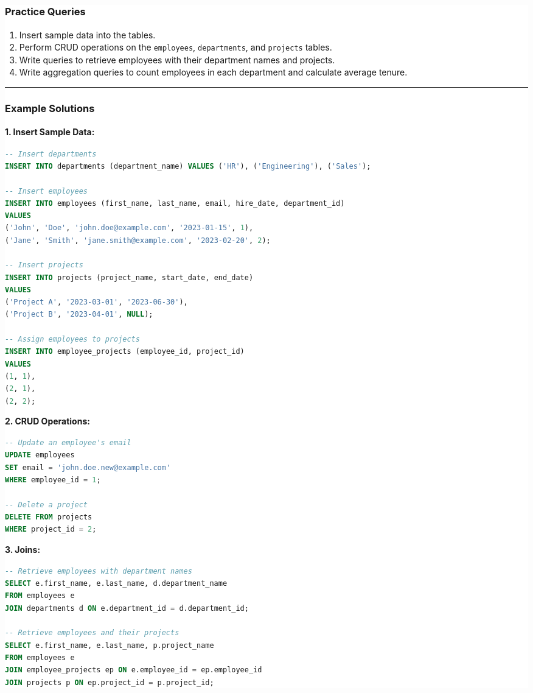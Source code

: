 
### **Practice Queries**  
1. Insert sample data into the tables.  
2. Perform CRUD operations on the `employees`, `departments`, and `projects` tables.  
3. Write queries to retrieve employees with their department names and projects.  
4. Write aggregation queries to count employees in each department and calculate average tenure.  

---

### **Example Solutions**  

**1. Insert Sample Data:**  
```sql
-- Insert departments
INSERT INTO departments (department_name) VALUES ('HR'), ('Engineering'), ('Sales');

-- Insert employees
INSERT INTO employees (first_name, last_name, email, hire_date, department_id)
VALUES 
('John', 'Doe', 'john.doe@example.com', '2023-01-15', 1),
('Jane', 'Smith', 'jane.smith@example.com', '2023-02-20', 2);

-- Insert projects
INSERT INTO projects (project_name, start_date, end_date)
VALUES 
('Project A', '2023-03-01', '2023-06-30'),
('Project B', '2023-04-01', NULL);

-- Assign employees to projects
INSERT INTO employee_projects (employee_id, project_id)
VALUES 
(1, 1),
(2, 1),
(2, 2);
```

**2. CRUD Operations:**  
```sql
-- Update an employee's email
UPDATE employees
SET email = 'john.doe.new@example.com'
WHERE employee_id = 1;

-- Delete a project
DELETE FROM projects
WHERE project_id = 2;
```

**3. Joins:**  
```sql
-- Retrieve employees with department names
SELECT e.first_name, e.last_name, d.department_name
FROM employees e
JOIN departments d ON e.department_id = d.department_id;

-- Retrieve employees and their projects
SELECT e.first_name, e.last_name, p.project_name
FROM employees e
JOIN employee_projects ep ON e.employee_id = ep.employee_id
JOIN projects p ON ep.project_id = p.project_id;
```
